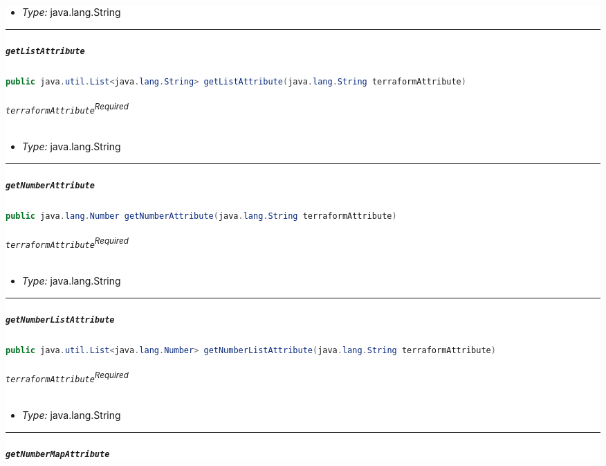 - *Type:* java.lang.String

---

##### `getListAttribute` <a name="getListAttribute" id="@cdktf/provider-consul.autopilotConfig.AutopilotConfig.getListAttribute"></a>

```java
public java.util.List<java.lang.String> getListAttribute(java.lang.String terraformAttribute)
```

###### `terraformAttribute`<sup>Required</sup> <a name="terraformAttribute" id="@cdktf/provider-consul.autopilotConfig.AutopilotConfig.getListAttribute.parameter.terraformAttribute"></a>

- *Type:* java.lang.String

---

##### `getNumberAttribute` <a name="getNumberAttribute" id="@cdktf/provider-consul.autopilotConfig.AutopilotConfig.getNumberAttribute"></a>

```java
public java.lang.Number getNumberAttribute(java.lang.String terraformAttribute)
```

###### `terraformAttribute`<sup>Required</sup> <a name="terraformAttribute" id="@cdktf/provider-consul.autopilotConfig.AutopilotConfig.getNumberAttribute.parameter.terraformAttribute"></a>

- *Type:* java.lang.String

---

##### `getNumberListAttribute` <a name="getNumberListAttribute" id="@cdktf/provider-consul.autopilotConfig.AutopilotConfig.getNumberListAttribute"></a>

```java
public java.util.List<java.lang.Number> getNumberListAttribute(java.lang.String terraformAttribute)
```

###### `terraformAttribute`<sup>Required</sup> <a name="terraformAttribute" id="@cdktf/provider-consul.autopilotConfig.AutopilotConfig.getNumberListAttribute.parameter.terraformAttribute"></a>

- *Type:* java.lang.String

---

##### `getNumberMapAttribute` <a name="getNumberMapAttribute" id="@cdktf/provider-consul.autopilotConfig.AutopilotConfig.getNumberMapAttribute"></a>

